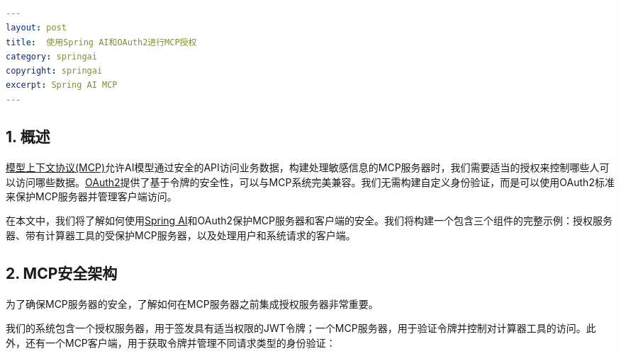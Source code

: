 ```yaml
---
layout: post
title:  使用Spring AI和OAuth2进行MCP授权
category: springai
copyright: springai
excerpt: Spring AI MCP
---
```


## 1. 概述

[模型上下文协议(MCP)](https://www.baeldung.com/spring-ai-model-context-protocol-mcp)允许AI模型通过安全的API访问业务数据，构建处理敏感信息的MCP服务器时，我们需要适当的授权来控制哪些人可以访问哪些数据。[OAuth2](https://www.baeldung.com/spring-security-oauth-auth-server)提供了基于令牌的安全性，可以与MCP系统完美兼容。我们无需构建自定义身份验证，而是可以使用OAuth2标准来保护MCP服务器并管理客户端访问。

在本文中，我们将了解如何使用[Spring AI](https://www.baeldung.com/spring-ai)和OAuth2保护MCP服务器和客户端的安全。我们将构建一个包含三个组件的完整示例：授权服务器、带有计算器工具的受保护MCP服务器，以及处理用户和系统请求的客户端。

## 2. MCP安全架构

为了确保MCP服务器的安全，了解如何在MCP服务器之前集成授权服务器非常重要。

我们的系统包含一个授权服务器，用于签发具有适当权限的JWT令牌；一个MCP服务器，用于验证令牌并控制对计算器工具的访问。此外，还有一个MCP客户端，用于获取令牌并管理不同请求类型的身份验证：

